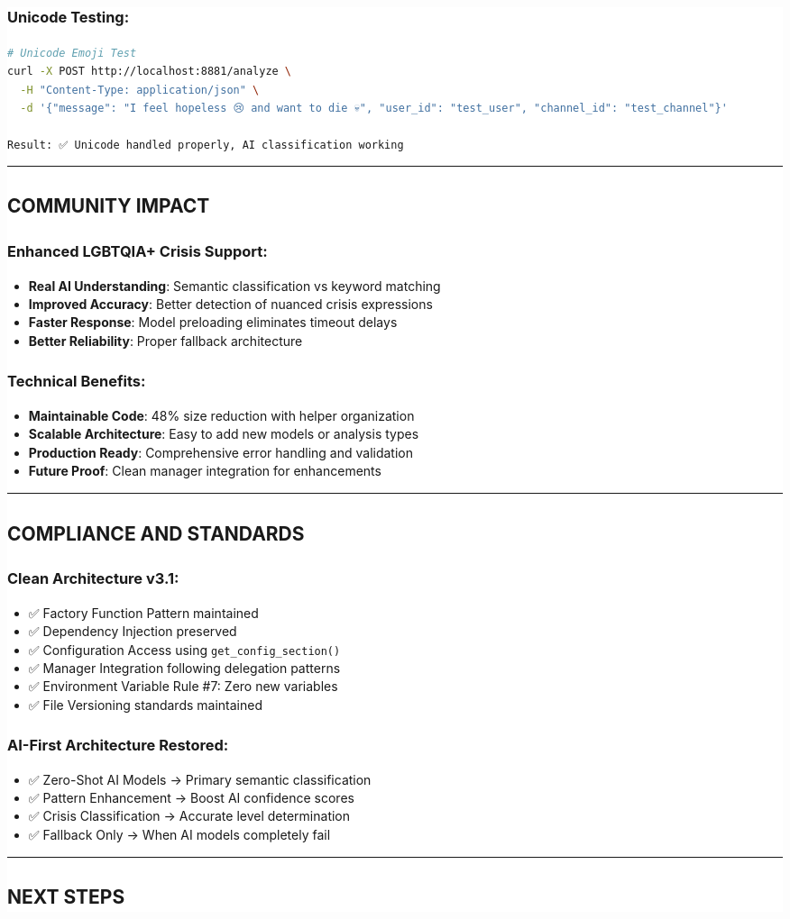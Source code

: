 ### **Unicode Testing:**
```bash
# Unicode Emoji Test
curl -X POST http://localhost:8881/analyze \
  -H "Content-Type: application/json" \
  -d '{"message": "I feel hopeless 😢 and want to die 💀", "user_id": "test_user", "channel_id": "test_channel"}'

Result: ✅ Unicode handled properly, AI classification working
```

---

## COMMUNITY IMPACT

### **Enhanced LGBTQIA+ Crisis Support:**
- **Real AI Understanding**: Semantic classification vs keyword matching
- **Improved Accuracy**: Better detection of nuanced crisis expressions
- **Faster Response**: Model preloading eliminates timeout delays
- **Better Reliability**: Proper fallback architecture

### **Technical Benefits:**
- **Maintainable Code**: 48% size reduction with helper organization
- **Scalable Architecture**: Easy to add new models or analysis types
- **Production Ready**: Comprehensive error handling and validation
- **Future Proof**: Clean manager integration for enhancements

---

## COMPLIANCE AND STANDARDS

### **Clean Architecture v3.1:**
- ✅ Factory Function Pattern maintained
- ✅ Dependency Injection preserved  
- ✅ Configuration Access using `get_config_section()`
- ✅ Manager Integration following delegation patterns
- ✅ Environment Variable Rule #7: Zero new variables
- ✅ File Versioning standards maintained

### **AI-First Architecture Restored:**
- ✅ Zero-Shot AI Models → Primary semantic classification
- ✅ Pattern Enhancement → Boost AI confidence scores  
- ✅ Crisis Classification → Accurate level determination
- ✅ Fallback Only → When AI models completely fail

---

## NEXT STEPS
